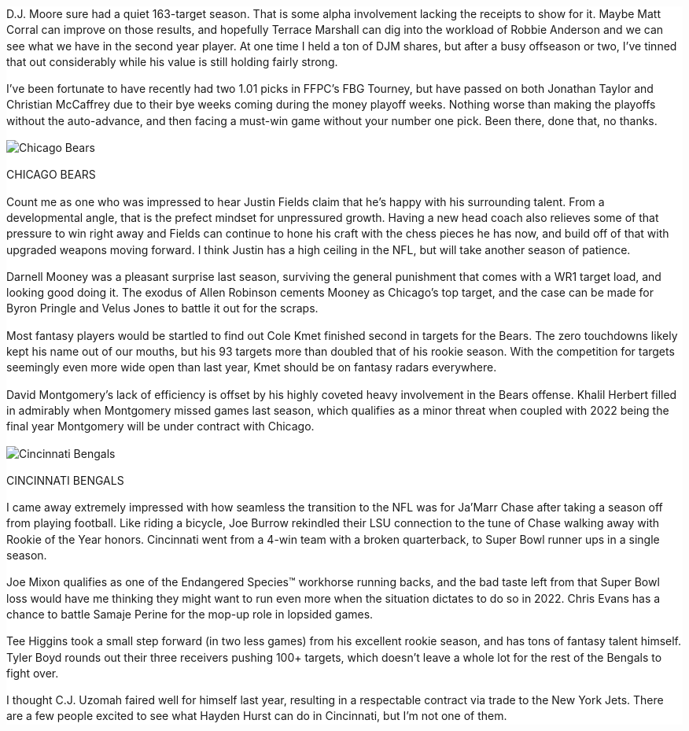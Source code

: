 D.J. Moore sure had a quiet 163-target season. That is some alpha involvement lacking the receipts to show for it. Maybe Matt Corral can improve on those results, and hopefully Terrace Marshall can dig into the workload of Robbie Anderson and we can see what we have in the second year player. At one time I held a ton of DJM shares, but after a busy offseason or two, I’ve tinned that out considerably while his value is still holding fairly strong.

I’ve been fortunate to have recently had two 1.01 picks in FFPC’s FBG Tourney, but have passed on both Jonathan Taylor and Christian McCaffrey due to their bye weeks coming during the money playoff weeks. Nothing worse than making the playoffs without the auto-advance, and then facing a must-win game without your number one pick. Been there, done that, no thanks.

![Chicago Bears](/images/CHICAGO+BEARS.png)

CHICAGO BEARS

Count me as one who was impressed to hear Justin Fields claim that he’s happy with his surrounding talent. From a developmental angle, that is the prefect mindset for unpressured growth. Having a new head coach also relieves some of that pressure to win right away and Fields can continue to hone his craft with the chess pieces he has now, and build off of that with upgraded weapons moving forward. I think Justin has a high ceiling in the NFL, but will take another season of patience.

Darnell Mooney was a pleasant surprise last season, surviving the general punishment that comes with a WR1 target load, and looking good doing it. The exodus of Allen Robinson cements Mooney as Chicago’s top target, and the case can be made for Byron Pringle and Velus Jones to battle it out for the scraps.

Most fantasy players would be startled to find out Cole Kmet finished second in targets for the Bears. The zero touchdowns likely kept his name out of our mouths, but his 93 targets more than doubled that of his rookie season. With the competition for targets seemingly even more wide open than last year, Kmet should be on fantasy radars everywhere.

David Montgomery’s lack of efficiency is offset by his highly coveted heavy involvement in the Bears offense. Khalil Herbert filled in admirably when Montgomery missed games last season, which qualifies as a minor threat when coupled with 2022 being the final year Montgomery will be under contract with Chicago.

![Cincinnati Bengals](/images/CINCINNATI+BENGALS.png)

CINCINNATI BENGALS

I came away extremely impressed with how seamless the transition to the NFL was for Ja’Marr Chase after taking a season off from playing football. Like riding a bicycle, Joe Burrow rekindled their LSU connection to the tune of Chase walking away with Rookie of the Year honors. Cincinnati went from a 4-win team with a broken quarterback, to Super Bowl runner ups in a single season.

Joe Mixon qualifies as one of the Endangered Species™ workhorse running backs, and the bad taste left from that Super Bowl loss would have me thinking they might want to run even more when the situation dictates to do so in 2022. Chris Evans has a chance to battle Samaje Perine for the mop-up role in lopsided games.

Tee Higgins took a small step forward (in two less games) from his excellent rookie season, and has tons of fantasy talent himself. Tyler Boyd rounds out their three receivers pushing 100+ targets, which doesn’t leave a whole lot for the rest of the Bengals to fight over.

I thought C.J. Uzomah faired well for himself last year, resulting in a respectable contract via trade to the New York Jets. There are a few people excited to see what Hayden Hurst can do in Cincinnati, but I’m not one of them.
